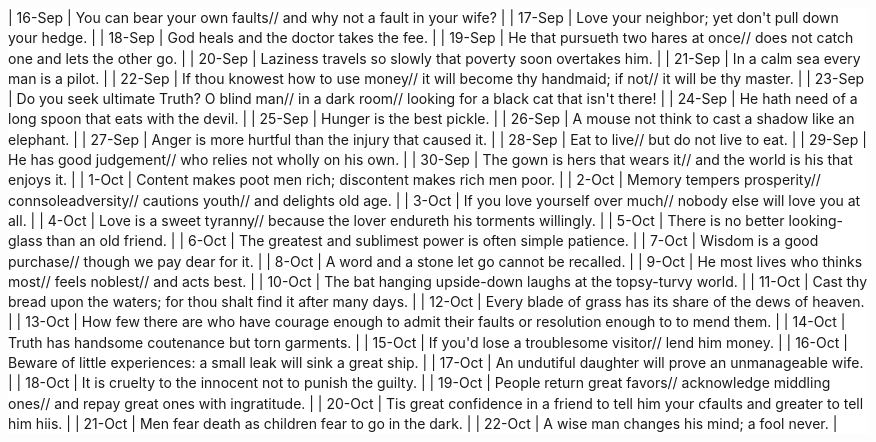 |	16-Sep	|	You can bear your own faults// and why not a fault in your wife?	|
|	17-Sep	|	Love your neighbor; yet don't pull down your hedge.	|
|	18-Sep	|	God heals and the doctor takes the fee.	|
|	19-Sep	|	He that pursueth two hares at once// does not catch one and lets the other go.	|
|	20-Sep	|	Laziness travels so slowly that poverty soon overtakes him.	|
|	21-Sep	|	In a calm sea every man is a pilot.	|
|	22-Sep	|	If thou knowest how to use money// it will become thy handmaid; if not// it will be thy master.	|
|	23-Sep	|	Do you seek ultimate Truth? O blind man// in a dark room// looking for a black cat that isn't there!	|
|	24-Sep	|	He hath need of a long spoon that eats with the devil.	|
|	25-Sep	|	Hunger is the best pickle.	|
|	26-Sep	|	A mouse not think to cast a shadow like an elephant.	|
|	27-Sep	|	Anger is more hurtful than the injury that caused it.	|
|	28-Sep	|	Eat to live// but do not live to eat.	|
|	29-Sep	|	He has good judgement// who relies not wholly on his own.	|
|	30-Sep	|	The gown is hers that wears it// and the world is his that enjoys it.	|
|	1-Oct	|	Content makes poot men rich; discontent makes rich men poor.	|
|	2-Oct	|	Memory tempers prosperity// connsoleadversity// cautions youth// and delights old age.	|
|	3-Oct	|	If you love yourself over much// nobody else will love you at all.	|
|	4-Oct	|	Love is a sweet tyranny// because the lover endureth his torments willingly.	|
|	5-Oct	|	There is no better looking-glass than an old friend.	|
|	6-Oct	|	The greatest and sublimest power is often simple patience.	|
|	7-Oct	|	Wisdom is a good purchase// though we pay dear for it.	|
|	8-Oct	|	A word and a stone let go cannot be recalled.	|
|	9-Oct	|	He most lives who thinks most// feels noblest// and acts best.	|
|	10-Oct	|	The bat hanging upside-down laughs at the topsy-turvy world.	|
|	11-Oct	|	Cast thy bread upon the waters; for thou shalt find it after many days.	|
|	12-Oct	|	Every blade of grass has its share of the dews of heaven.	|
|	13-Oct	|	How few there are who have courage enough to admit their faults or resolution enough to to mend them.	|
|	14-Oct	|	Truth has handsome coutenance but torn garments.	|
|	15-Oct	|	If you'd lose a troublesome visitor// lend him money.	|
|	16-Oct	|	Beware of little experiences: a small leak will sink a great ship.	|
|	17-Oct	|	An undutiful daughter will prove an unmanageable wife.	|
|	18-Oct	|	It is cruelty to the innocent not to punish the guilty.	|
|	19-Oct	|	People return great favors// acknowledge middling ones// and repay great ones with ingratitude.	|
|	20-Oct	|	Tis great confidence in a friend to tell him your cfaults and greater to tell him hiis.	|
|	21-Oct	|	Men fear death as children fear to go in the dark.	|
|	22-Oct	|	A wise man changes his mind; a fool never.	|